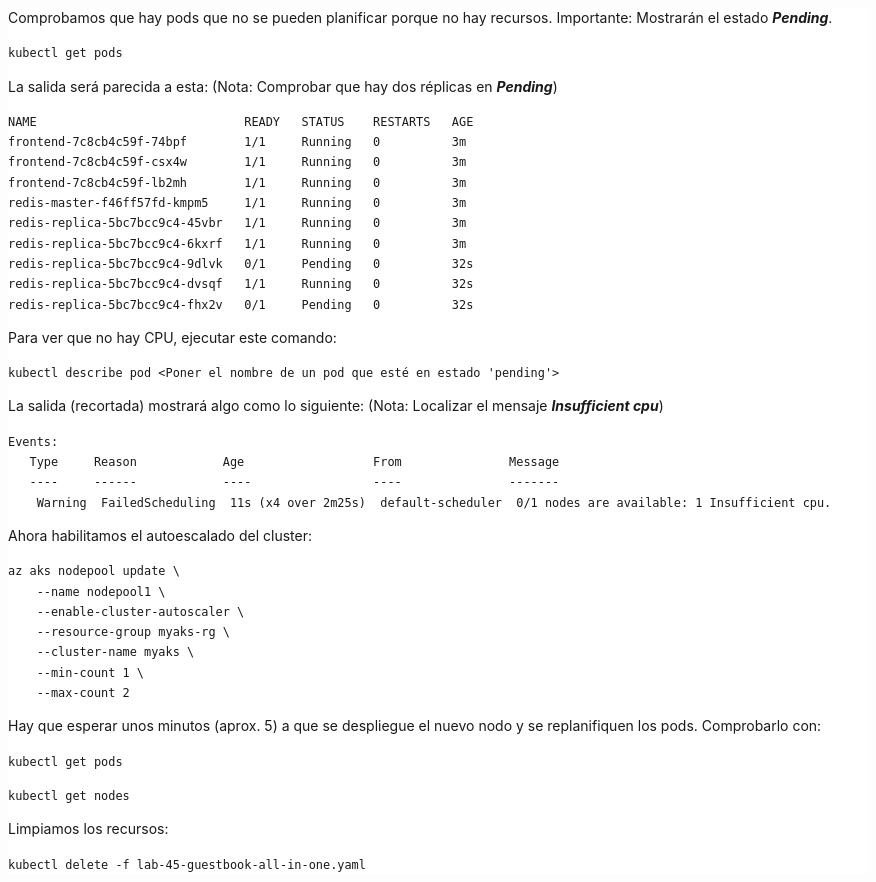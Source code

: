 Comprobamos que hay pods que no se pueden planificar porque no hay recursos. Importante: Mostrarán el estado ***Pending***.
```
kubectl get pods
```

La salida será parecida a esta: (Nota: Comprobar que hay dos réplicas en ***Pending***)
```
NAME                             READY   STATUS    RESTARTS   AGE
frontend-7c8cb4c59f-74bpf        1/1     Running   0          3m
frontend-7c8cb4c59f-csx4w        1/1     Running   0          3m
frontend-7c8cb4c59f-lb2mh        1/1     Running   0          3m
redis-master-f46ff57fd-kmpm5     1/1     Running   0          3m
redis-replica-5bc7bcc9c4-45vbr   1/1     Running   0          3m
redis-replica-5bc7bcc9c4-6kxrf   1/1     Running   0          3m
redis-replica-5bc7bcc9c4-9dlvk   0/1     Pending   0          32s
redis-replica-5bc7bcc9c4-dvsqf   1/1     Running   0          32s
redis-replica-5bc7bcc9c4-fhx2v   0/1     Pending   0          32s
```

Para ver que no hay CPU, ejecutar este comando:
```
kubectl describe pod <Poner el nombre de un pod que esté en estado 'pending'>
```

La salida (recortada) mostrará algo como lo siguiente: (Nota: Localizar el mensaje ***Insufficient cpu***)
```
Events:
   Type     Reason            Age                  From               Message
   ----     ------            ----                 ----               -------
    Warning  FailedScheduling  11s (x4 over 2m25s)  default-scheduler  0/1 nodes are available: 1 Insufficient cpu.
```

Ahora habilitamos el autoescalado del cluster:
```
az aks nodepool update \
    --name nodepool1 \
    --enable-cluster-autoscaler \
    --resource-group myaks-rg \
    --cluster-name myaks \
    --min-count 1 \
    --max-count 2
```

Hay que esperar unos minutos (aprox. 5) a que se despliegue el nuevo nodo y se replanifiquen los pods. Comprobarlo con:
```
kubectl get pods
```
```
kubectl get nodes
```

Limpiamos los recursos:
```
kubectl delete -f lab-45-guestbook-all-in-one.yaml
```
